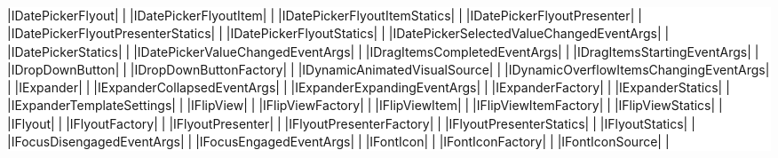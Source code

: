 |IDatePickerFlyout| |
|IDatePickerFlyoutItem| |
|IDatePickerFlyoutItemStatics| |
|IDatePickerFlyoutPresenter| |
|IDatePickerFlyoutPresenterStatics| |
|IDatePickerFlyoutStatics| |
|IDatePickerSelectedValueChangedEventArgs| |
|IDatePickerStatics| |
|IDatePickerValueChangedEventArgs| |
|IDragItemsCompletedEventArgs| |
|IDragItemsStartingEventArgs| |
|IDropDownButton| |
|IDropDownButtonFactory| |
|IDynamicAnimatedVisualSource| |
|IDynamicOverflowItemsChangingEventArgs| |
|IExpander| |
|IExpanderCollapsedEventArgs| |
|IExpanderExpandingEventArgs| |
|IExpanderFactory| |
|IExpanderStatics| |
|IExpanderTemplateSettings| |
|IFlipView| |
|IFlipViewFactory| |
|IFlipViewItem| |
|IFlipViewItemFactory| |
|IFlipViewStatics| |
|IFlyout| |
|IFlyoutFactory| |
|IFlyoutPresenter| |
|IFlyoutPresenterFactory| |
|IFlyoutPresenterStatics| |
|IFlyoutStatics| |
|IFocusDisengagedEventArgs| |
|IFocusEngagedEventArgs| |
|IFontIcon| |
|IFontIconFactory| |
|IFontIconSource| |